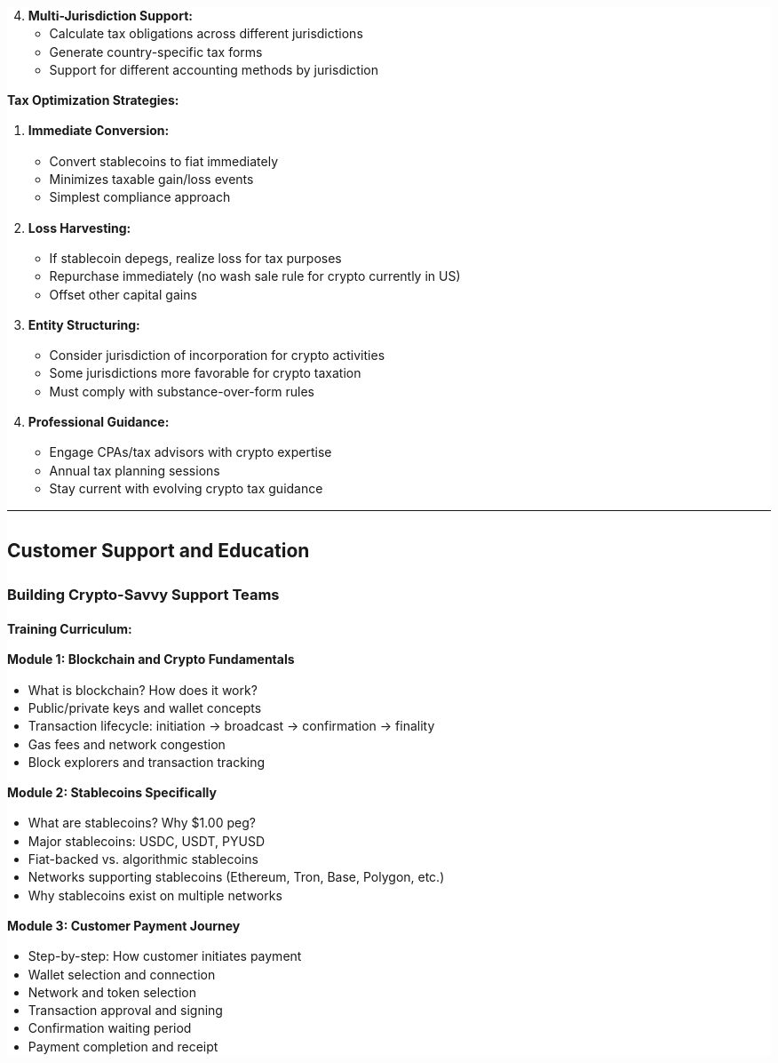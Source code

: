 4. **Multi-Jurisdiction Support:**
   - Calculate tax obligations across different jurisdictions
   - Generate country-specific tax forms
   - Support for different accounting methods by jurisdiction

**Tax Optimization Strategies:**

1. **Immediate Conversion:**
   - Convert stablecoins to fiat immediately
   - Minimizes taxable gain/loss events
   - Simplest compliance approach

2. **Loss Harvesting:**
   - If stablecoin depegs, realize loss for tax purposes
   - Repurchase immediately (no wash sale rule for crypto currently in US)
   - Offset other capital gains

3. **Entity Structuring:**
   - Consider jurisdiction of incorporation for crypto activities
   - Some jurisdictions more favorable for crypto taxation
   - Must comply with substance-over-form rules

4. **Professional Guidance:**
   - Engage CPAs/tax advisors with crypto expertise
   - Annual tax planning sessions
   - Stay current with evolving crypto tax guidance

---

## <a name="customer-support"></a>Customer Support and Education

### Building Crypto-Savvy Support Teams

**Training Curriculum:**

**Module 1: Blockchain and Crypto Fundamentals**
- What is blockchain? How does it work?
- Public/private keys and wallet concepts
- Transaction lifecycle: initiation → broadcast → confirmation → finality
- Gas fees and network congestion
- Block explorers and transaction tracking

**Module 2: Stablecoins Specifically**
- What are stablecoins? Why $1.00 peg?
- Major stablecoins: USDC, USDT, PYUSD
- Fiat-backed vs. algorithmic stablecoins
- Networks supporting stablecoins (Ethereum, Tron, Base, Polygon, etc.)
- Why stablecoins exist on multiple networks

**Module 3: Customer Payment Journey**
- Step-by-step: How customer initiates payment
- Wallet selection and connection
- Network and token selection
- Transaction approval and signing
- Confirmation waiting period
- Payment completion and receipt

